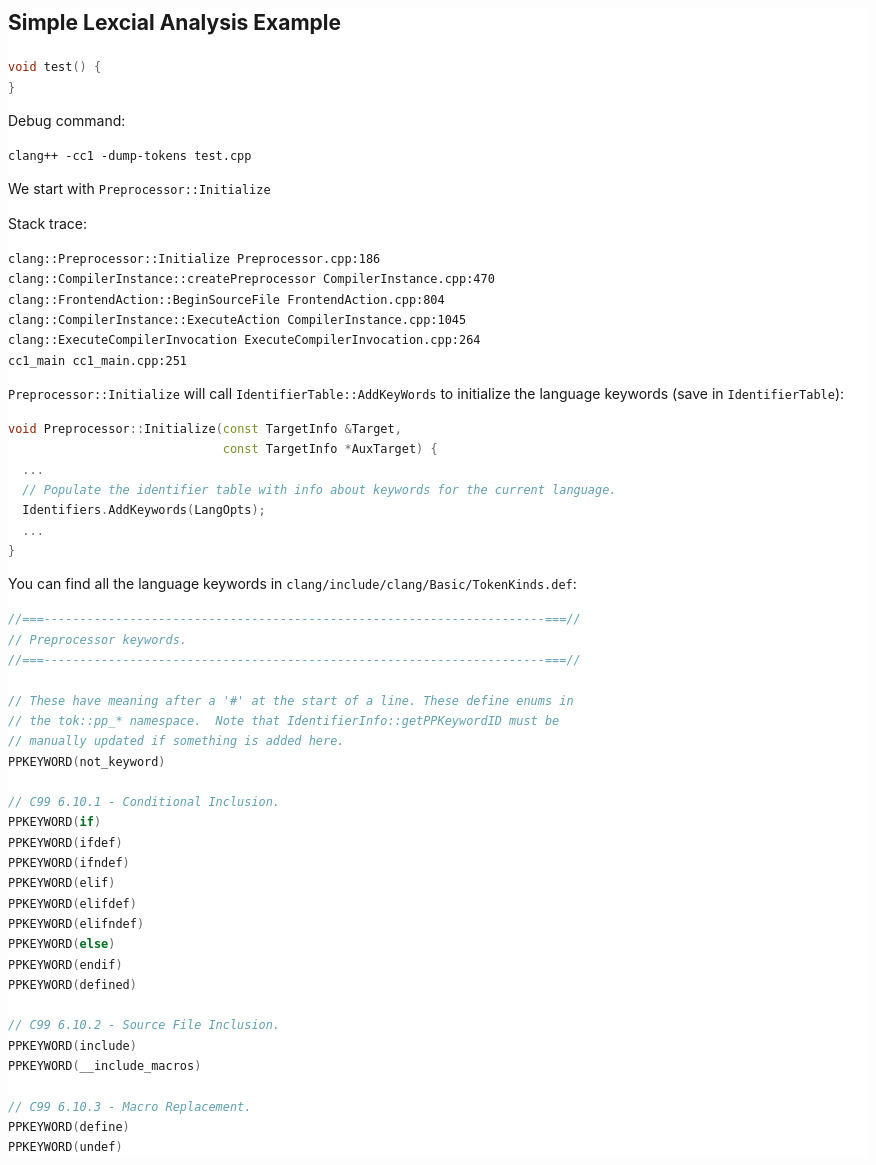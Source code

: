 ## Simple Lexcial Analysis Example

```cpp
void test() {
}
```

Debug command:

```shell
clang++ -cc1 -dump-tokens test.cpp
```

We start with `Preprocessor::Initialize`

Stack trace:

```shell
clang::Preprocessor::Initialize Preprocessor.cpp:186
clang::CompilerInstance::createPreprocessor CompilerInstance.cpp:470
clang::FrontendAction::BeginSourceFile FrontendAction.cpp:804
clang::CompilerInstance::ExecuteAction CompilerInstance.cpp:1045
clang::ExecuteCompilerInvocation ExecuteCompilerInvocation.cpp:264
cc1_main cc1_main.cpp:251
```

`Preprocessor::Initialize` will call `IdentifierTable::AddKeyWords` to initialize the language keywords (save in `IdentifierTable`):

```cpp
void Preprocessor::Initialize(const TargetInfo &Target,
                              const TargetInfo *AuxTarget) {
  ...
  // Populate the identifier table with info about keywords for the current language.
  Identifiers.AddKeywords(LangOpts);
  ...
}
```

You can find all the language keywords in `clang/include/clang/Basic/TokenKinds.def`:

```cpp
//===----------------------------------------------------------------------===//
// Preprocessor keywords.
//===----------------------------------------------------------------------===//

// These have meaning after a '#' at the start of a line. These define enums in
// the tok::pp_* namespace.  Note that IdentifierInfo::getPPKeywordID must be
// manually updated if something is added here.
PPKEYWORD(not_keyword)

// C99 6.10.1 - Conditional Inclusion.
PPKEYWORD(if)
PPKEYWORD(ifdef)
PPKEYWORD(ifndef)
PPKEYWORD(elif)
PPKEYWORD(elifdef)
PPKEYWORD(elifndef)
PPKEYWORD(else)
PPKEYWORD(endif)
PPKEYWORD(defined)

// C99 6.10.2 - Source File Inclusion.
PPKEYWORD(include)
PPKEYWORD(__include_macros)

// C99 6.10.3 - Macro Replacement.
PPKEYWORD(define)
PPKEYWORD(undef)
```